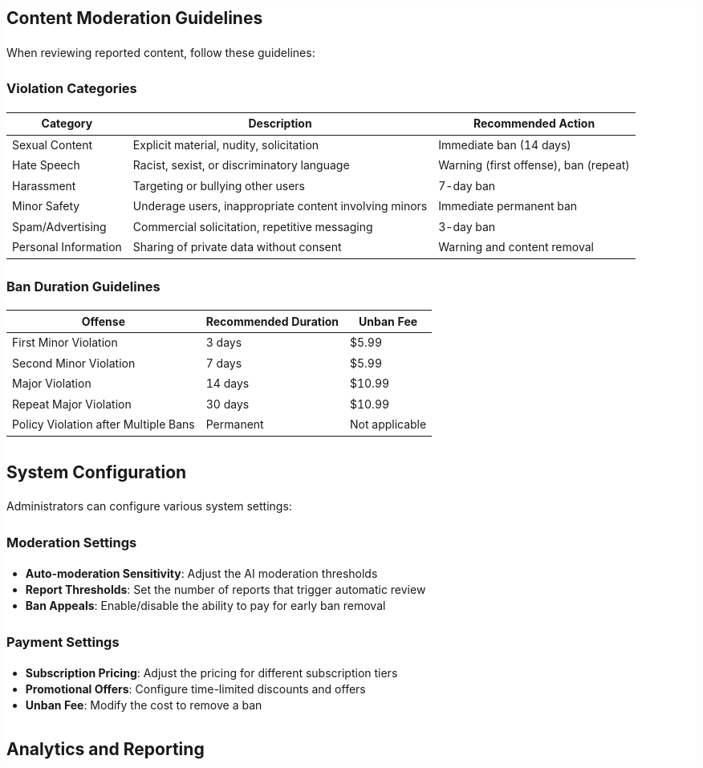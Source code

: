 ## Content Moderation Guidelines

When reviewing reported content, follow these guidelines:

### Violation Categories

| Category | Description | Recommended Action |
|----------|-------------|-------------------|
| Sexual Content | Explicit material, nudity, solicitation | Immediate ban (14 days) |
| Hate Speech | Racist, sexist, or discriminatory language | Warning (first offense), ban (repeat) |
| Harassment | Targeting or bullying other users | 7-day ban |
| Minor Safety | Underage users, inappropriate content involving minors | Immediate permanent ban |
| Spam/Advertising | Commercial solicitation, repetitive messaging | 3-day ban |
| Personal Information | Sharing of private data without consent | Warning and content removal |

### Ban Duration Guidelines

| Offense | Recommended Duration | Unban Fee |
|---------|---------------------|-----------|
| First Minor Violation | 3 days | $5.99 |
| Second Minor Violation | 7 days | $5.99 |
| Major Violation | 14 days | $10.99 |
| Repeat Major Violation | 30 days | $10.99 |
| Policy Violation after Multiple Bans | Permanent | Not applicable |

## System Configuration

Administrators can configure various system settings:

### Moderation Settings

- **Auto-moderation Sensitivity**: Adjust the AI moderation thresholds
- **Report Thresholds**: Set the number of reports that trigger automatic review
- **Ban Appeals**: Enable/disable the ability to pay for early ban removal

### Payment Settings

- **Subscription Pricing**: Adjust the pricing for different subscription tiers
- **Promotional Offers**: Configure time-limited discounts and offers
- **Unban Fee**: Modify the cost to remove a ban

## Analytics and Reporting
